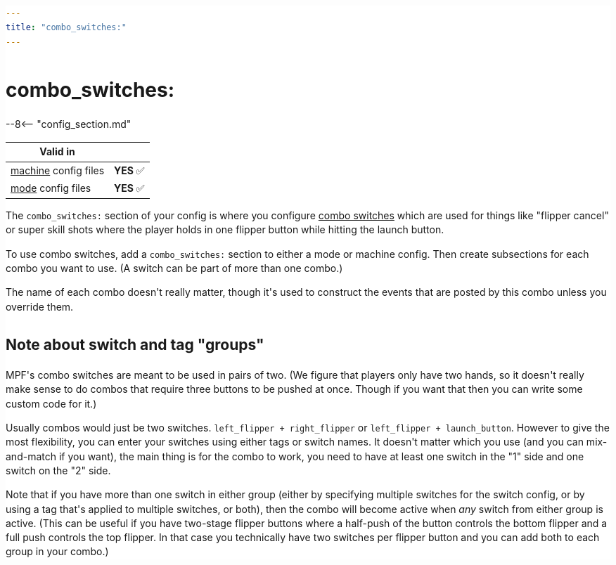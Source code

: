 ```yaml
---
title: "combo_switches:"
---
```


# combo_switches:


--8<-- "config_section.md"

| Valid in | |
|-----|:----:|
|[machine](instructions/machine_config.md) config files |**YES** :white_check_mark:|
|[mode](instructions/mode_config.md) config files|**YES** :white_check_mark:|

The `combo_switches:` section of your config is where you configure
[combo switches](../game_logic/combo_switches.md) which are used for things like "flipper cancel" or super
skill shots where the player holds in one flipper button while hitting
the launch button.

To use combo switches, add a `combo_switches:` section to either a mode
or machine config. Then create subsections for each combo you want to
use. (A switch can be part of more than one combo.)

The name of each combo doesn't really matter, though it's used to
construct the events that are posted by this combo unless you override
them.

## Note about switch and tag "groups"

MPF's combo switches are meant to be used in pairs of two. (We figure
that players only have two hands, so it doesn't really make sense to do
combos that require three buttons to be pushed at once. Though if you
want that then you can write some custom code for it.)

Usually combos would just be two switches.
`left_flipper + right_flipper` or `left_flipper + launch_button`.
However to give the most flexibility, you can enter your switches using
either tags or switch names. It doesn't matter which you use (and you
can mix-and-match if you want), the main thing is for the combo to work,
you need to have at least one switch in the "1" side and one switch on
the "2" side.

Note that if you have more than one switch in either group (either by
specifying multiple switches for the switch config, or by using a tag
that's applied to multiple switches, or both), then the combo will
become active when *any* switch from either group is active. (This can
be useful if you have two-stage flipper buttons where a half-push of the
button controls the bottom flipper and a full push controls the top
flipper. In that case you technically have two switches per flipper
button and you can add both to each group in your combo.)
